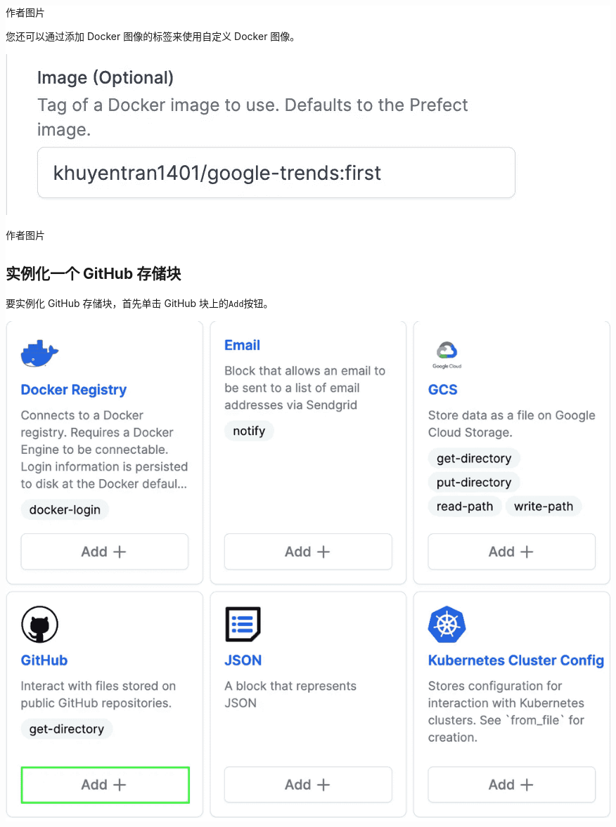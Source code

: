 作者图片

您还可以通过添加 Docker 图像的标签来使用自定义 Docker 图像。

![](img/23a713ed916fdf8ee947850ad7dcb4ea.png)

作者图片

## 实例化一个 GitHub 存储块

要实例化 GitHub 存储块，首先单击 GitHub 块上的`Add`按钮。

![](img/0c4f427678230ebf703a15c0f211715b.png)
